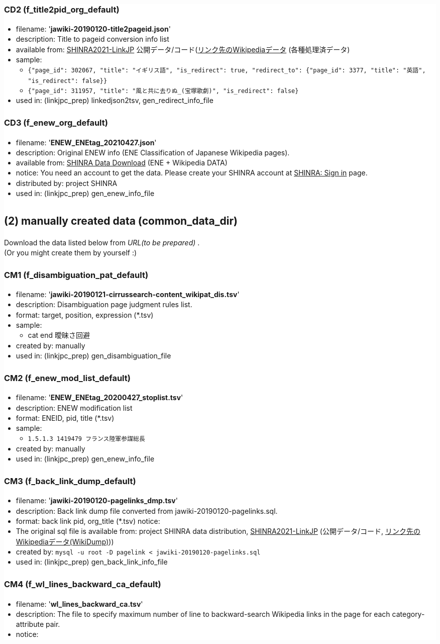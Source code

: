 ### CD2 (f_title2pid_org_default)
 - filename: '**jawiki-20190120-title2pageid.json**'
 - description: Title to pageid conversion info list
 - available from: [SHINRA2021-LinkJP](https://drive.google.com/drive/folders/1emH81ac0e1kYKAF4mvpCslRAgBKCN_Ah?usp=sharing) 公開データ/コード([リンク先のWikipediaデータ](https://drive.google.com/drive/folders/1emH81ac0e1kYKAF4mvpCslRAgBKCN_Ah?usp=sharing) (各種処理済データ)
 - sample: 
   - `{"page_id": 302067, "title": "イギリス語", "is_redirect": true,
 "redirect_to": {"page_id": 3377, "title": "英語", "is_redirect": false}}`
   - `{"page_id": 311957, "title": "風と共に去りぬ_(宝塚歌劇)", "is_redirect": false}`
 - used in: (linkjpc_prep) linkedjson2tsv, gen_redirect_info_file

### CD3 (f_enew_org_default)  
 - filename: '**ENEW_ENEtag_20210427.json**'
 - description: Original ENEW info (ENE Classification of Japanese Wikipedia pages).
 - available from:  [SHINRA Data Download](http://shinra-project.info/download/?lang=en) (ENE + Wikipedia DATA)  
 - notice: You need an account to get the data. Please create your SHINRA account at [SHINRA: Sign in](http://shinra-project.info/signin) page.
 - distributed by: project SHINRA
 - used in: (linkjpc_prep) gen_enew_info_file

## (2) manually created data (common_data_dir)

Download the data listed below from _URL(to be prepared)_ .  
(Or you might create them by yourself :)

### CM1 (f_disambiguation_pat_default)
 - filename: '**jawiki-20190121-cirrussearch-content_wikipat_dis.tsv**'
 - description: Disambiguation page judgment rules list.
 - format: target, position, expression (*.tsv)
 - sample:
   - cat     end     曖昧さ回避 
 - created by: manually
 - used in: (linkjpc_prep) gen_disambiguation_file

### CM2 (f_enew_mod_list_default)
 - filename: '**ENEW_ENEtag_20200427_stoplist.tsv**'
 - description: ENEW modification list 
 - format: ENEID, pid, title (*.tsv)
 - sample: 
   - `1.5.1.3 1419479 フランス陸軍参謀総長`
 - created by: manually
 - used in: (linkjpc_prep) gen_enew_info_file

### CM3 (f_back_link_dump_default) 
 - filename: '**jawiki-20190120-pagelinks_dmp.tsv**'
 - description: Back link dump file converted from jawiki-20190120-pagelinks.sql.
 - format: back link pid, org_title (*.tsv)
 notice: 
 - The original sql file is available from: project SHINRA data distribution, [SHINRA2021-LinkJP](http://shinra-project.info/shinra2021linkjp/) (公開データ/コード,  [リンク先のWikipediaデータ(WikiDump)](https://drive.google.com/drive/folders/1emH81ac0e1kYKAF4mvpCslRAgBKCN_Ah?usp=sharing)))
 - created by: 
 ```mysql -u root -D pagelink < jawiki-20190120-pagelinks.sql```
 - used in: (linkjpc_prep) gen_back_link_info_file
 
### CM4 (f_wl_lines_backward_ca_default)
 - filename: '**wl_lines_backward_ca.tsv**'
 - description: The file to specify maximum number of line to backward-search Wikipedia links in the page for each category-attribute pair.
 - notice: 
 ```